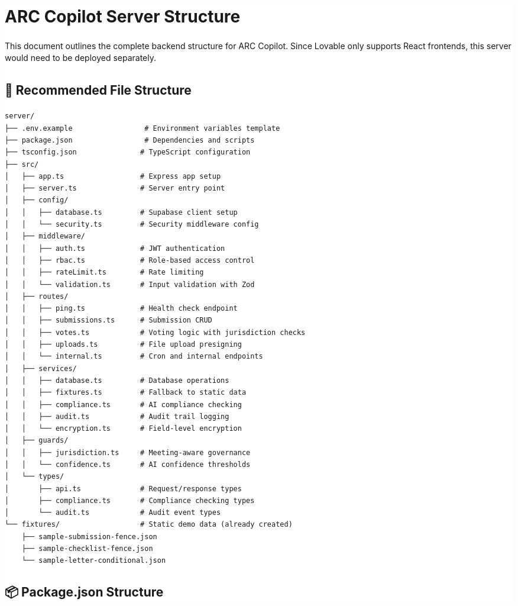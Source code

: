 # ARC Copilot Server Structure

This document outlines the complete backend structure for ARC Copilot. Since Lovable only supports React frontends, this server would need to be deployed separately.

## 📁 Recommended File Structure

```
server/
├── .env.example                 # Environment variables template
├── package.json                 # Dependencies and scripts
├── tsconfig.json               # TypeScript configuration
├── src/
│   ├── app.ts                  # Express app setup
│   ├── server.ts               # Server entry point
│   ├── config/
│   │   ├── database.ts         # Supabase client setup
│   │   └── security.ts         # Security middleware config
│   ├── middleware/
│   │   ├── auth.ts             # JWT authentication
│   │   ├── rbac.ts             # Role-based access control
│   │   ├── rateLimit.ts        # Rate limiting
│   │   └── validation.ts       # Input validation with Zod
│   ├── routes/
│   │   ├── ping.ts             # Health check endpoint
│   │   ├── submissions.ts      # Submission CRUD
│   │   ├── votes.ts            # Voting logic with jurisdiction checks
│   │   ├── uploads.ts          # File upload presigning
│   │   └── internal.ts         # Cron and internal endpoints
│   ├── services/
│   │   ├── database.ts         # Database operations
│   │   ├── fixtures.ts         # Fallback to static data
│   │   ├── compliance.ts       # AI compliance checking
│   │   ├── audit.ts            # Audit trail logging
│   │   └── encryption.ts       # Field-level encryption
│   ├── guards/
│   │   ├── jurisdiction.ts     # Meeting-aware governance
│   │   └── confidence.ts       # AI confidence thresholds
│   └── types/
│       ├── api.ts              # Request/response types
│       ├── compliance.ts       # Compliance checking types
│       └── audit.ts            # Audit event types
└── fixtures/                   # Static demo data (already created)
    ├── sample-submission-fence.json
    ├── sample-checklist-fence.json
    └── sample-letter-conditional.json
```

## 📦 Package.json Structure
